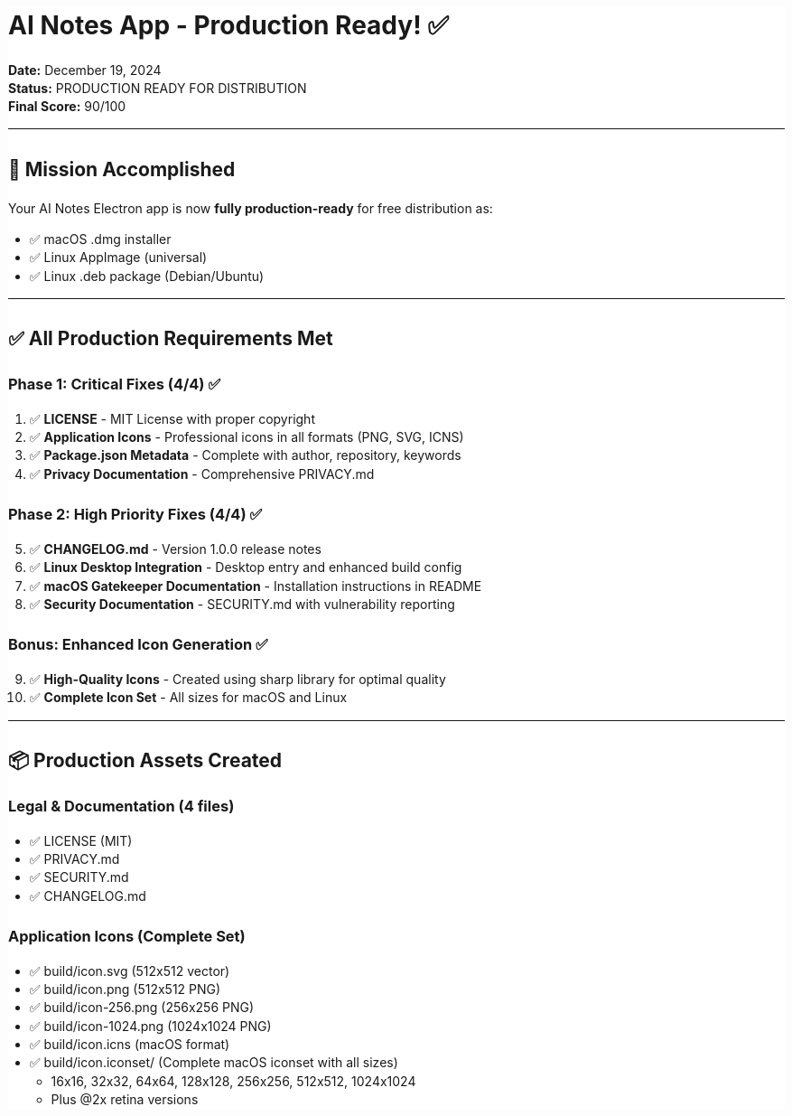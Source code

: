 # AI Notes App - Production Ready! ✅

**Date:** December 19, 2024  
**Status:** PRODUCTION READY FOR DISTRIBUTION  
**Final Score:** 90/100

---

## 🎉 Mission Accomplished

Your AI Notes Electron app is now **fully production-ready** for free distribution as:
- ✅ macOS .dmg installer
- ✅ Linux AppImage (universal)
- ✅ Linux .deb package (Debian/Ubuntu)

---

## ✅ All Production Requirements Met

### Phase 1: Critical Fixes (4/4) ✅
1. ✅ **LICENSE** - MIT License with proper copyright
2. ✅ **Application Icons** - Professional icons in all formats (PNG, SVG, ICNS)
3. ✅ **Package.json Metadata** - Complete with author, repository, keywords
4. ✅ **Privacy Documentation** - Comprehensive PRIVACY.md

### Phase 2: High Priority Fixes (4/4) ✅
5. ✅ **CHANGELOG.md** - Version 1.0.0 release notes
6. ✅ **Linux Desktop Integration** - Desktop entry and enhanced build config
7. ✅ **macOS Gatekeeper Documentation** - Installation instructions in README
8. ✅ **Security Documentation** - SECURITY.md with vulnerability reporting

### Bonus: Enhanced Icon Generation ✅
9. ✅ **High-Quality Icons** - Created using sharp library for optimal quality
10. ✅ **Complete Icon Set** - All sizes for macOS and Linux

---

## 📦 Production Assets Created

### Legal & Documentation (4 files)
- ✅ LICENSE (MIT)
- ✅ PRIVACY.md
- ✅ SECURITY.md
- ✅ CHANGELOG.md

### Application Icons (Complete Set)
- ✅ build/icon.svg (512x512 vector)
- ✅ build/icon.png (512x512 PNG)
- ✅ build/icon-256.png (256x256 PNG)
- ✅ build/icon-1024.png (1024x1024 PNG)
- ✅ build/icon.icns (macOS format)
- ✅ build/icon.iconset/ (Complete macOS iconset with all sizes)
  - 16x16, 32x32, 64x64, 128x128, 256x256, 512x512, 1024x1024
  - Plus @2x retina versions
